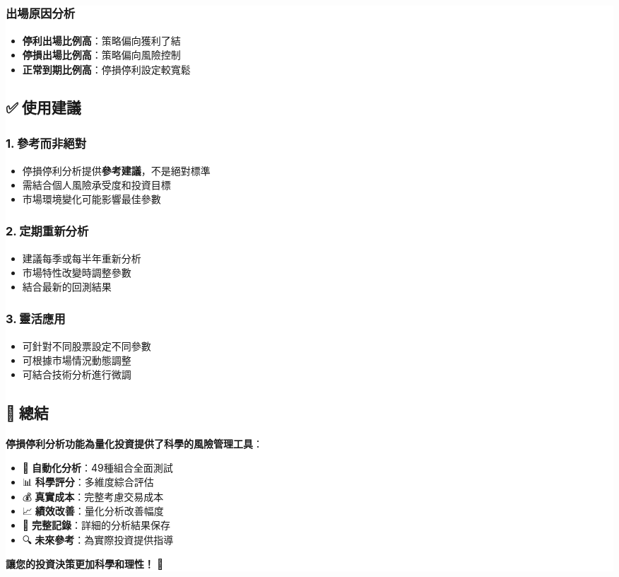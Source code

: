 ### 出場原因分析
- **停利出場比例高**：策略偏向獲利了結
- **停損出場比例高**：策略偏向風險控制
- **正常到期比例高**：停損停利設定較寬鬆

## ✅ 使用建議

### 1. 參考而非絕對
- 停損停利分析提供**參考建議**，不是絕對標準
- 需結合個人風險承受度和投資目標
- 市場環境變化可能影響最佳參數

### 2. 定期重新分析
- 建議每季或每半年重新分析
- 市場特性改變時調整參數
- 結合最新的回測結果

### 3. 靈活應用
- 可針對不同股票設定不同參數
- 可根據市場情況動態調整
- 可結合技術分析進行微調

## 🚀 總結

**停損停利分析功能為量化投資提供了科學的風險管理工具**：

- 🎯 **自動化分析**：49種組合全面測試
- 📊 **科學評分**：多維度綜合評估
- 💰 **真實成本**：完整考慮交易成本
- 📈 **績效改善**：量化分析改善幅度
- 💾 **完整記錄**：詳細的分析結果保存
- 🔍 **未來參考**：為實際投資提供指導

**讓您的投資決策更加科學和理性！** 🎉
